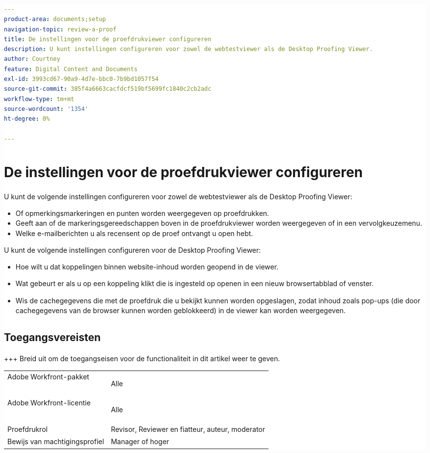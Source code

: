 ```yaml
---
product-area: documents;setup
navigation-topic: review-a-proof
title: De instellingen voor de proefdrukviewer configureren
description: U kunt instellingen configureren voor zowel de webtestviewer als de Desktop Proofing Viewer.
author: Courtney
feature: Digital Content and Documents
exl-id: 3993cd67-90a9-4d7e-bbc0-7b9bd1057f54
source-git-commit: 385f4a6663cacfdcf519bf5699fc1840c2cb2adc
workflow-type: tm+mt
source-wordcount: '1354'
ht-degree: 0%

---
```


# De instellingen voor de proefdrukviewer configureren

U kunt de volgende instellingen configureren voor zowel de webtestviewer als de Desktop Proofing Viewer:

* Of opmerkingsmarkeringen en punten worden weergegeven op proefdrukken.
* Geeft aan of de markeringsgereedschappen boven in de proefdrukviewer worden weergegeven of in een vervolgkeuzemenu.
* Welke e-mailberichten u als recensent op de proef ontvangt u open hebt.

  



U kunt de volgende instellingen configureren voor de Desktop Proofing Viewer:

* Hoe wilt u dat koppelingen binnen website-inhoud worden geopend in de viewer.

  

* Wat gebeurt er als u op een koppeling klikt die is ingesteld op openen in een nieuw browsertabblad of venster.
* Wis de cachegegevens die met de proefdruk die u bekijkt kunnen worden opgeslagen, zodat inhoud zoals pop-ups (die door cachegegevens van de browser kunnen worden geblokkeerd) in de viewer kan worden weergegeven.

## Toegangsvereisten

+++ Breid uit om de toegangseisen voor de functionaliteit in dit artikel weer te geven.

<table style="table-layout:auto"> 
 <col> 
 <col> 
 <tbody> 
  <tr> 
   <td role="rowheader">Adobe Workfront-pakket</td> 
   <td> <p>Alle</p> </td> 
  </tr> 
  <tr> 
   <td role="rowheader">Adobe Workfront-licentie</td> 
   <td> <p>Alle</p> </td> 
  </tr> 
  <tr> 
   <td role="rowheader">Proefdrukrol </td> 
   <td>Revisor, Reviewer en fiatteur, auteur, moderator</td> 
  </tr> 
  <tr> 
   <td role="rowheader">Bewijs van machtigingsprofiel </td> 
   <td>Manager of hoger</td> 